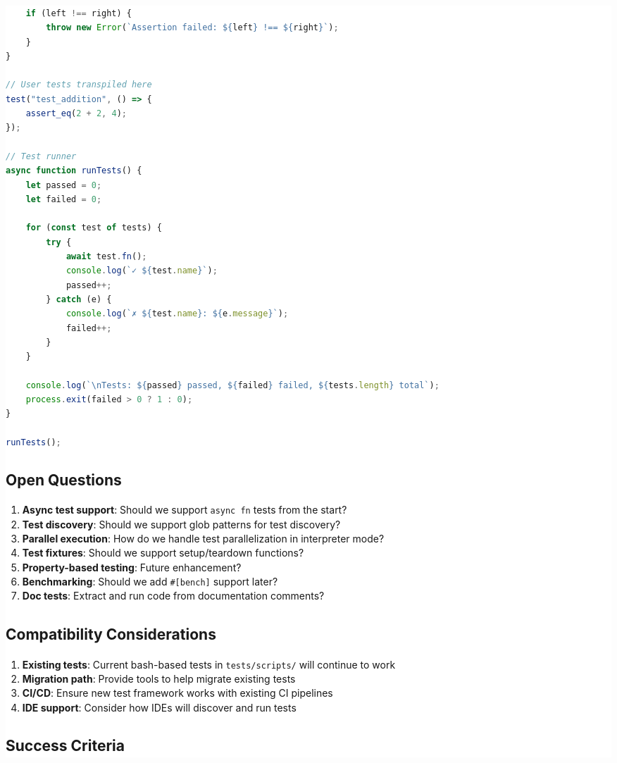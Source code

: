 ```javascript
    if (left !== right) {
        throw new Error(`Assertion failed: ${left} !== ${right}`);
    }
}

// User tests transpiled here
test("test_addition", () => {
    assert_eq(2 + 2, 4);
});

// Test runner
async function runTests() {
    let passed = 0;
    let failed = 0;
    
    for (const test of tests) {
        try {
            await test.fn();
            console.log(`✓ ${test.name}`);
            passed++;
        } catch (e) {
            console.log(`✗ ${test.name}: ${e.message}`);
            failed++;
        }
    }
    
    console.log(`\nTests: ${passed} passed, ${failed} failed, ${tests.length} total`);
    process.exit(failed > 0 ? 1 : 0);
}

runTests();
```

## Open Questions

1. **Async test support**: Should we support `async fn` tests from the start?
2. **Test discovery**: Should we support glob patterns for test discovery?
3. **Parallel execution**: How do we handle test parallelization in interpreter mode?
4. **Test fixtures**: Should we support setup/teardown functions?
5. **Property-based testing**: Future enhancement?
6. **Benchmarking**: Should we add `#[bench]` support later?
7. **Doc tests**: Extract and run code from documentation comments?

## Compatibility Considerations

1. **Existing tests**: Current bash-based tests in `tests/scripts/` will continue to work
2. **Migration path**: Provide tools to help migrate existing tests
3. **CI/CD**: Ensure new test framework works with existing CI pipelines
4. **IDE support**: Consider how IDEs will discover and run tests

## Success Criteria
